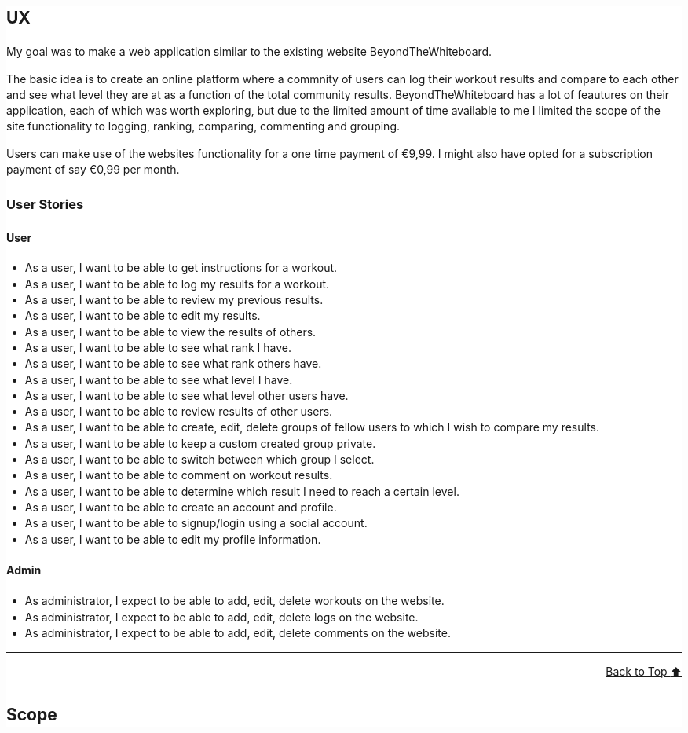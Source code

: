 
## UX

My goal was to make a web application similar to the existing website [BeyondTheWhiteboard](https://beyondthewhiteboard.com/).

The basic idea is to create an online platform where a commnity of users can log their workout results and compare to each other and see what level they are at as a function of the total community results. BeyondTheWhiteboard has a lot of feautures on their application, each of which was worth exploring, but due to the limited amount of time available to me I limited the scope of the site functionality to logging, ranking, comparing, commenting and grouping.

Users can make use of the websites functionality for a one time payment of €9,99. I might also have opted for a subscription payment of say €0,99 per month.

### User Stories

#### User

- As a user, I want to be able to get instructions for a workout.
- As a user, I want to be able to log my results for a workout.
- As a user, I want to be able to review my previous results.
- As a user, I want to be able to edit my results.
- As a user, I want to be able to view the results of others.
- As a user, I want to be able to see what rank I have.
- As a user, I want to be able to see what rank others have.
- As a user, I want to be able to see what level I have.
- As a user, I want to be able to see what level other users have.
- As a user, I want to be able to review results of other users.
- As a user, I want to be able to create, edit, delete groups of fellow users to which I wish to compare my results.
- As a user, I want to be able to keep a custom created group private.
- As a user, I want to be able to switch between which group I select.
- As a user, I want to be able to comment on workout results.
- As a user, I want to be able to determine which result I need to reach a certain level.
- As a user, I want to be able to create an account and profile.
- As a user, I want to be able to signup/login using a social account.
- As a user, I want to be able to edit my profile information.

#### Admin

- As administrator, I expect to be able to add, edit, delete workouts on the website.
- As administrator, I expect to be able to add, edit, delete logs on the website.
- As administrator, I expect to be able to add, edit, delete comments on the website.

---

<div align="right">

[Back to Top :arrow_up:](#table-of-contents)

</div>

## Scope
